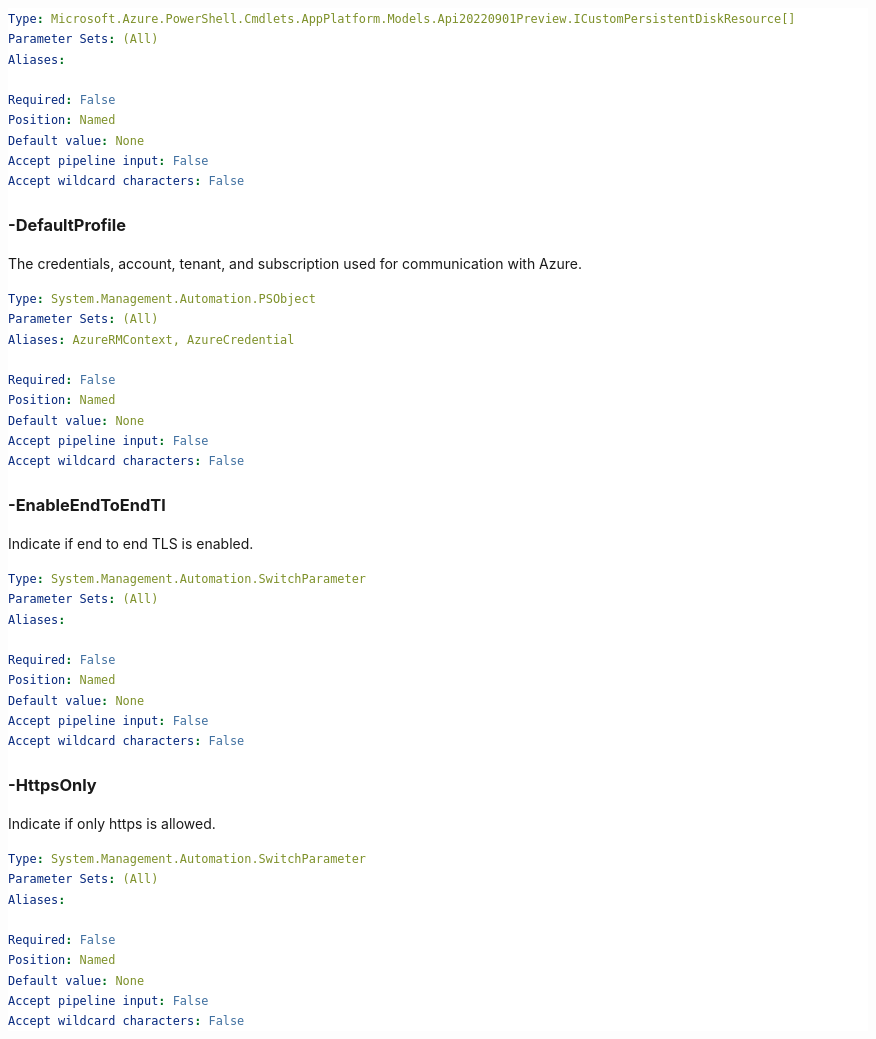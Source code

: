 ```yaml
Type: Microsoft.Azure.PowerShell.Cmdlets.AppPlatform.Models.Api20220901Preview.ICustomPersistentDiskResource[]
Parameter Sets: (All)
Aliases:

Required: False
Position: Named
Default value: None
Accept pipeline input: False
Accept wildcard characters: False
```

### -DefaultProfile
The credentials, account, tenant, and subscription used for communication with Azure.

```yaml
Type: System.Management.Automation.PSObject
Parameter Sets: (All)
Aliases: AzureRMContext, AzureCredential

Required: False
Position: Named
Default value: None
Accept pipeline input: False
Accept wildcard characters: False
```

### -EnableEndToEndTl
Indicate if end to end TLS is enabled.

```yaml
Type: System.Management.Automation.SwitchParameter
Parameter Sets: (All)
Aliases:

Required: False
Position: Named
Default value: None
Accept pipeline input: False
Accept wildcard characters: False
```

### -HttpsOnly
Indicate if only https is allowed.

```yaml
Type: System.Management.Automation.SwitchParameter
Parameter Sets: (All)
Aliases:

Required: False
Position: Named
Default value: None
Accept pipeline input: False
Accept wildcard characters: False
```
